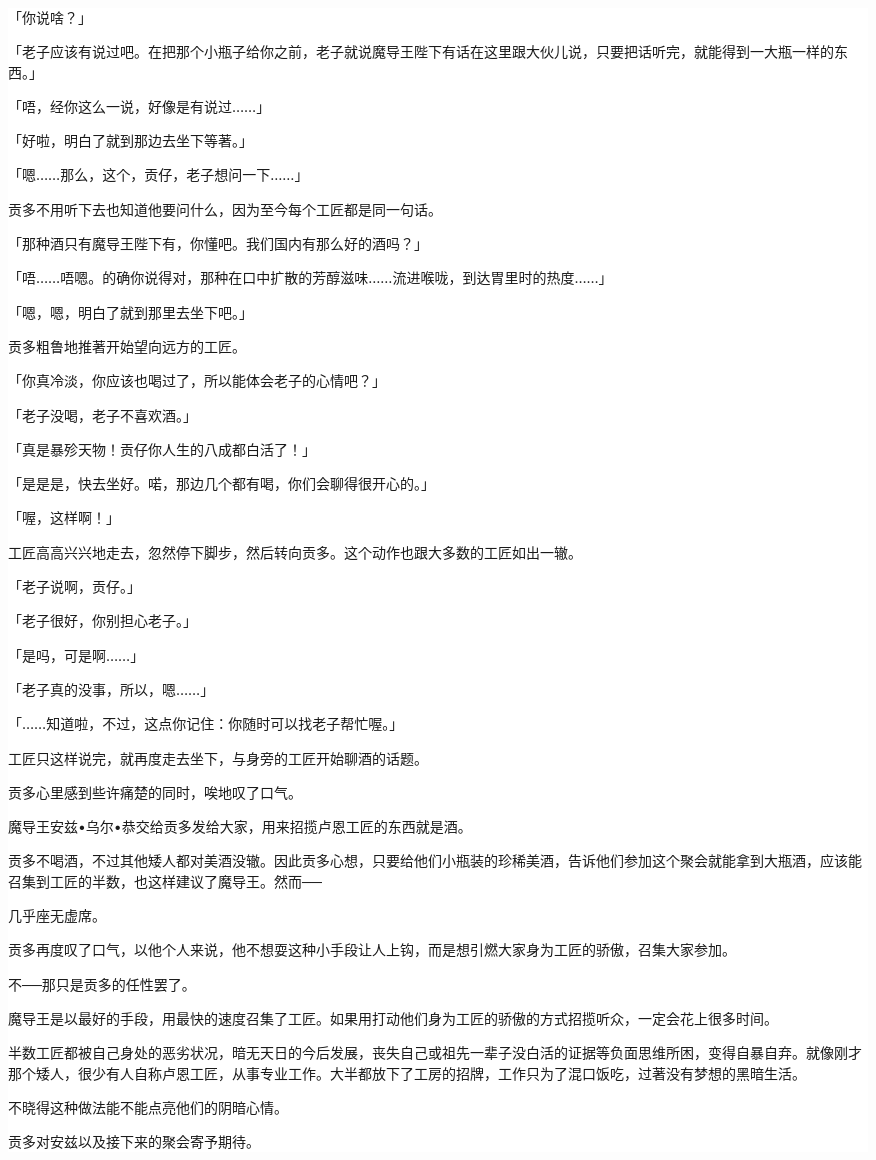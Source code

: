「你说啥？」

「老子应该有说过吧。在把那个小瓶子给你之前，老子就说魔导王陛下有话在这里跟大伙儿说，只要把话听完，就能得到一大瓶一样的东西。」

「唔，经你这么一说，好像是有说过……」

「好啦，明白了就到那边去坐下等著。」

「嗯……那么，这个，贡仔，老子想问一下……」

贡多不用听下去也知道他要问什么，因为至今每个工匠都是同一句话。

「那种酒只有魔导王陛下有，你懂吧。我们国内有那么好的酒吗？」

「唔……唔嗯。的确你说得对，那种在口中扩散的芳醇滋味……流进喉咙，到达胃里时的热度……」

「嗯，嗯，明白了就到那里去坐下吧。」

贡多粗鲁地推著开始望向远方的工匠。

「你真冷淡，你应该也喝过了，所以能体会老子的心情吧？」

「老子没喝，老子不喜欢酒。」

「真是暴殄天物！贡仔你人生的八成都白活了！」

「是是是，快去坐好。喏，那边几个都有喝，你们会聊得很开心的。」

「喔，这样啊！」

工匠高高兴兴地走去，忽然停下脚步，然后转向贡多。这个动作也跟大多数的工匠如出一辙。

「老子说啊，贡仔。」

「老子很好，你别担心老子。」

「是吗，可是啊……」

「老子真的没事，所以，嗯……」

「……知道啦，不过，这点你记住：你随时可以找老子帮忙喔。」

工匠只这样说完，就再度走去坐下，与身旁的工匠开始聊酒的话题。

贡多心里感到些许痛楚的同时，唉地叹了口气。

魔导王安兹•乌尔•恭交给贡多发给大家，用来招揽卢恩工匠的东西就是酒。

贡多不喝酒，不过其他矮人都对美酒没辙。因此贡多心想，只要给他们小瓶装的珍稀美酒，告诉他们参加这个聚会就能拿到大瓶酒，应该能召集到工匠的半数，也这样建议了魔导王。然而──

几乎座无虚席。

贡多再度叹了口气，以他个人来说，他不想耍这种小手段让人上钩，而是想引燃大家身为工匠的骄傲，召集大家参加。

不──那只是贡多的任性罢了。

魔导王是以最好的手段，用最快的速度召集了工匠。如果用打动他们身为工匠的骄傲的方式招揽听众，一定会花上很多时间。

半数工匠都被自己身处的恶劣状况，暗无天日的今后发展，丧失自己或祖先一辈子没白活的证据等负面思维所困，变得自暴自弃。就像刚才那个矮人，很少有人自称卢恩工匠，从事专业工作。大半都放下了工房的招牌，工作只为了混口饭吃，过著没有梦想的黑暗生活。

不晓得这种做法能不能点亮他们的阴暗心情。

贡多对安兹以及接下来的聚会寄予期待。
